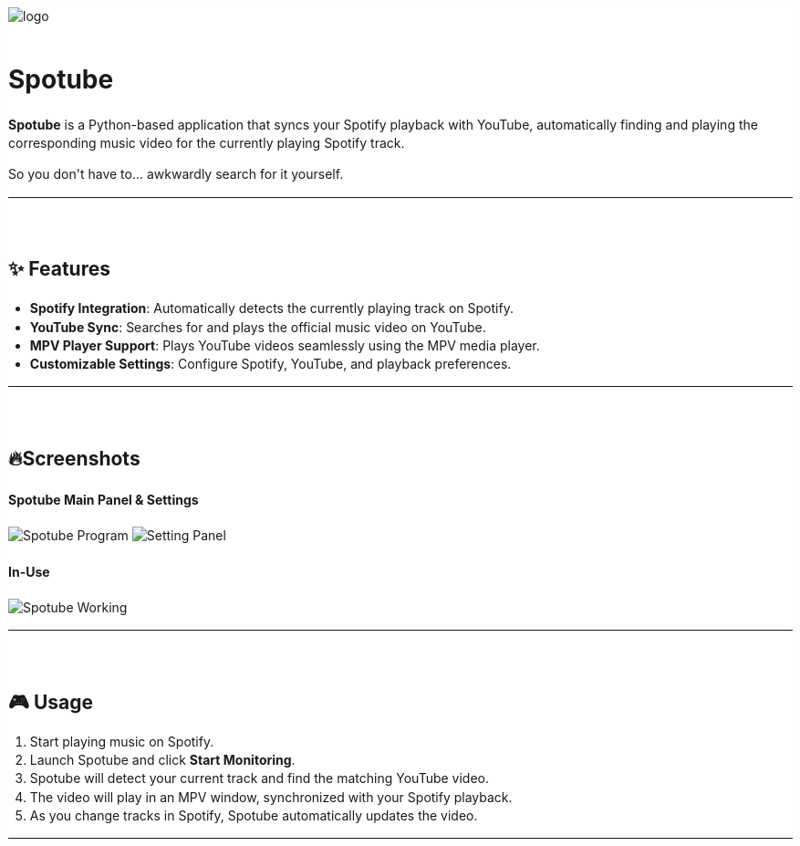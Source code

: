 <img src="https://raw.githubusercontent.com/dullmace/spottube/main/appicon.png" alt="logo" width="200"/>

# Spotube

**Spotube** is a Python-based application that syncs your Spotify playback with YouTube, automatically finding and playing the corresponding music video for the currently playing Spotify track.  

So you don't have to... awkwardly search for it yourself.  

---
<br>

    
## ✨ Features

- **Spotify Integration**: Automatically detects the currently playing track on Spotify.
- **YouTube Sync**: Searches for and plays the official music video on YouTube.
- **MPV Player Support**: Plays YouTube videos seamlessly using the MPV media player.
- **Customizable Settings**: Configure Spotify, YouTube, and playback preferences.

---

<br>

## 🔥Screenshots
#### Spotube Main Panel & Settings

<p float="left">
<img src="https://i.imgur.com/ibWtnbQ.png" alt="Spotube Program" width="300">
<img src="https://i.imgur.com/1kBQd6X.png" alt="Setting Panel" width="300">
</p>

#### In-Use

<img src="https://i.imgur.com/c8EhJMF.jpeg" alt="Spotube Working" width="500">


---

<br>

## 🎮 Usage

1. Start playing music on Spotify.
2. Launch Spotube and click **Start Monitoring**.
3. Spotube will detect your current track and find the matching YouTube video.
4. The video will play in an MPV window, synchronized with your Spotify playback.
5. As you change tracks in Spotify, Spotube automatically updates the video.
   
---
